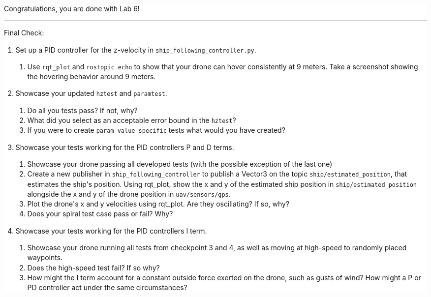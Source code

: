Congratulations, you are done with Lab 6!

---

Final Check:
1. Set up a PID controller for the z-velocity in `ship_following_controller.py`.
   1. Use `rqt_plot` and `rostopic echo` to show that your drone can hover consistently at 9 meters. Take a screenshot showing the hovering behavior around 9 meters.
   
2. Showcase your updated `hztest` and `paramtest`.
    1. Do all you tests pass? If not, why?
    2. What did you select as an acceptable error bound in the `hztest`?
    3. If you were to create `param_value_specific` tests what would you have created?
    
3. Showcase your tests working for the PID controllers P and D terms.
    1. Showcase your drone passing all developed tests (with the possible exception of the last one)
    2. Create a new publisher in `ship_following_controller` to publish a Vector3 on the topic `ship/estimated_position`, that estimates the ship's position. Using rqt_plot, show the x and y of the estimated ship position in `ship/estimated_position` alongside the x and y of the drone position in `uav/sensors/gps`.
    3. Plot the drone's x and y velocities using rqt_plot. Are they oscillating? If so, why?
    4. Does your spiral test case pass or fail? Why?

4. Showcase your tests working for the PID controllers I term.
    1. Showcase your drone running all tests from checkpoint 3 and 4, as well as moving at high-speed to randomly placed waypoints.
    2. Does the high-speed test fail? If so why?
    3. How might the I term account for a constant outside force exerted on the drone, such as gusts of wind? How might a P or PD controller act under the same circumstances?
